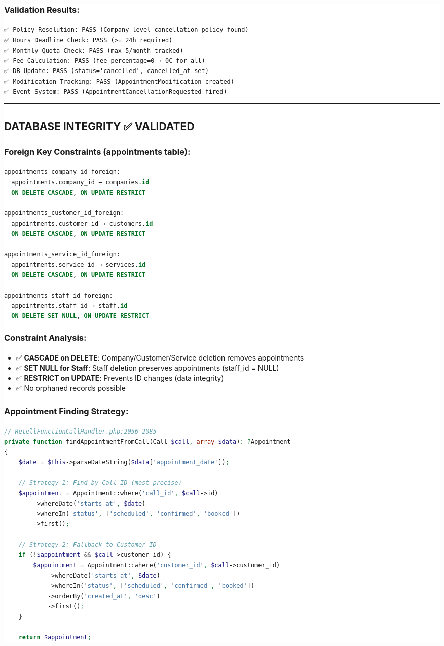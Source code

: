 ### Validation Results:
```
✅ Policy Resolution: PASS (Company-level cancellation policy found)
✅ Hours Deadline Check: PASS (>= 24h required)
✅ Monthly Quota Check: PASS (max 5/month tracked)
✅ Fee Calculation: PASS (fee_percentage=0 → 0€ for all)
✅ DB Update: PASS (status='cancelled', cancelled_at set)
✅ Modification Tracking: PASS (AppointmentModification created)
✅ Event System: PASS (AppointmentCancellationRequested fired)
```

---

## DATABASE INTEGRITY ✅ VALIDATED

### Foreign Key Constraints (appointments table):
```sql
appointments_company_id_foreign:
  appointments.company_id → companies.id
  ON DELETE CASCADE, ON UPDATE RESTRICT

appointments_customer_id_foreign:
  appointments.customer_id → customers.id
  ON DELETE CASCADE, ON UPDATE RESTRICT

appointments_service_id_foreign:
  appointments.service_id → services.id
  ON DELETE CASCADE, ON UPDATE RESTRICT

appointments_staff_id_foreign:
  appointments.staff_id → staff.id
  ON DELETE SET NULL, ON UPDATE RESTRICT
```

### Constraint Analysis:
- ✅ **CASCADE on DELETE**: Company/Customer/Service deletion removes appointments
- ✅ **SET NULL for Staff**: Staff deletion preserves appointments (staff_id = NULL)
- ✅ **RESTRICT on UPDATE**: Prevents ID changes (data integrity)
- ✅ No orphaned records possible

### Appointment Finding Strategy:
```php
// RetellFunctionCallHandler.php:2056-2085
private function findAppointmentFromCall(Call $call, array $data): ?Appointment
{
    $date = $this->parseDateString($data['appointment_date']);

    // Strategy 1: Find by Call ID (most precise)
    $appointment = Appointment::where('call_id', $call->id)
        ->whereDate('starts_at', $date)
        ->whereIn('status', ['scheduled', 'confirmed', 'booked'])
        ->first();

    // Strategy 2: Fallback to Customer ID
    if (!$appointment && $call->customer_id) {
        $appointment = Appointment::where('customer_id', $call->customer_id)
            ->whereDate('starts_at', $date)
            ->whereIn('status', ['scheduled', 'confirmed', 'booked'])
            ->orderBy('created_at', 'desc')
            ->first();
    }

    return $appointment;
```